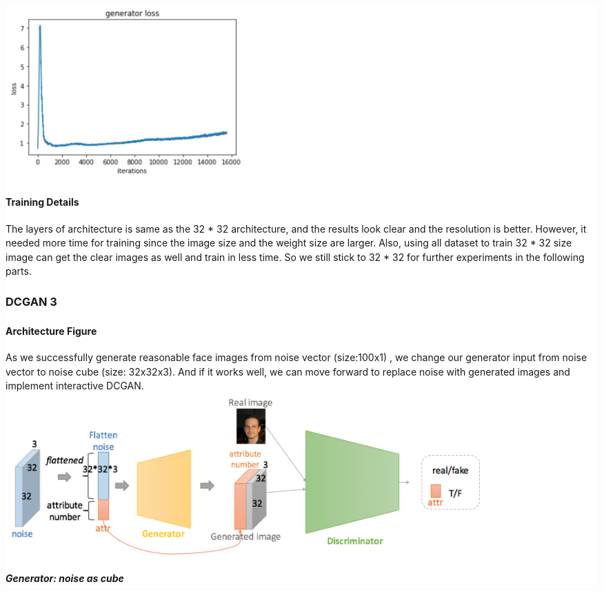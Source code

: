 <img src="https://github.com/feifanh/Face_Generation/blob/master/figures/model/dcgan2(64_64)-6.png" width="40%" height="40%">

#### Training Details
The layers of architecture is same as the 32 * 32 architecture, and the results look clear and the resolution is better. However, it needed more time for training since the image size and the weight size are larger. Also, using all dataset to train 32 * 32 size image can get the clear images as well and train in less time. So we still stick to 32 * 32 for further experiments in the following parts.

### DCGAN 3
#### Architecture Figure
As we successfully generate reasonable face images from noise vector (size:100x1) , we change our generator input from noise vector to noise cube (size: 32x32x3). And if it works well, we can move forward to replace noise with generated images and implement interactive DCGAN.
<img src="https://github.com/feifanh/Face_Generation/blob/master/figures/model/dcgan3-1.png" width="80%" height="80%">
##### Generator: noise as cube